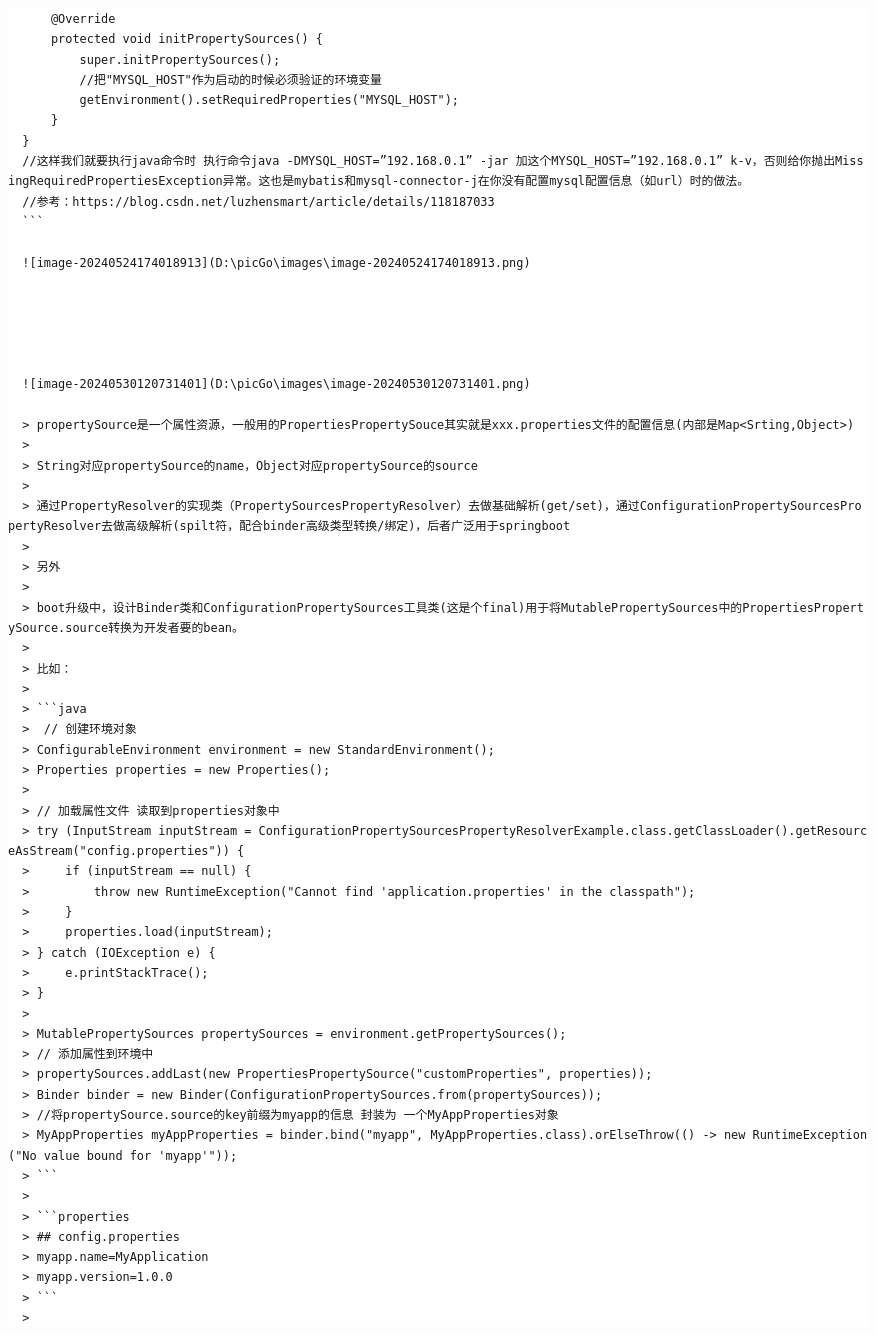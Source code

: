           @Override
          protected void initPropertySources() {
              super.initPropertySources();
              //把"MYSQL_HOST"作为启动的时候必须验证的环境变量
              getEnvironment().setRequiredProperties("MYSQL_HOST");
          }
      }
      //这样我们就要执行java命令时 执行命令java -DMYSQL_HOST=”192.168.0.1” -jar 加这个MYSQL_HOST=”192.168.0.1” k-v，否则给你抛出MissingRequiredPropertiesException异常。这也是mybatis和mysql-connector-j在你没有配置mysql配置信息（如url）时的做法。
      //参考：https://blog.csdn.net/luzhensmart/article/details/118187033
      ```

      ![image-20240524174018913](D:\picGo\images\image-20240524174018913.png)

      

      

      ![image-20240530120731401](D:\picGo\images\image-20240530120731401.png)

      > propertySource是一个属性资源，一般用的PropertiesPropertySouce其实就是xxx.properties文件的配置信息(内部是Map<Srting,Object>)
      >
      > String对应propertySource的name，Object对应propertySource的source
      >
      > 通过PropertyResolver的实现类（PropertySourcesPropertyResolver）去做基础解析(get/set)，通过ConfigurationPropertySourcesPropertyResolver去做高级解析(spilt符，配合binder高级类型转换/绑定)，后者广泛用于springboot
      >
      > 另外
      >
      > boot升级中，设计Binder类和ConfigurationPropertySources工具类(这是个final)用于将MutablePropertySources中的PropertiesPropertySource.source转换为开发者要的bean。
      >
      > 比如：
      >
      > ```java
      >  // 创建环境对象
      > ConfigurableEnvironment environment = new StandardEnvironment();
      > Properties properties = new Properties();
      > 
      > // 加载属性文件 读取到properties对象中
      > try (InputStream inputStream = ConfigurationPropertySourcesPropertyResolverExample.class.getClassLoader().getResourceAsStream("config.properties")) {
      >     if (inputStream == null) {
      >         throw new RuntimeException("Cannot find 'application.properties' in the classpath");
      >     }
      >     properties.load(inputStream);
      > } catch (IOException e) {
      >     e.printStackTrace();
      > }
      > 
      > MutablePropertySources propertySources = environment.getPropertySources();
      > // 添加属性到环境中
      > propertySources.addLast(new PropertiesPropertySource("customProperties", properties));
      > Binder binder = new Binder(ConfigurationPropertySources.from(propertySources));
      > //将propertySource.source的key前缀为myapp的信息 封装为 一个MyAppProperties对象
      > MyAppProperties myAppProperties = binder.bind("myapp", MyAppProperties.class).orElseThrow(() -> new RuntimeException("No value bound for 'myapp'"));
      > ```
      >
      > ```properties
      > ## config.properties
      > myapp.name=MyApplication
      > myapp.version=1.0.0
      > ```
      >